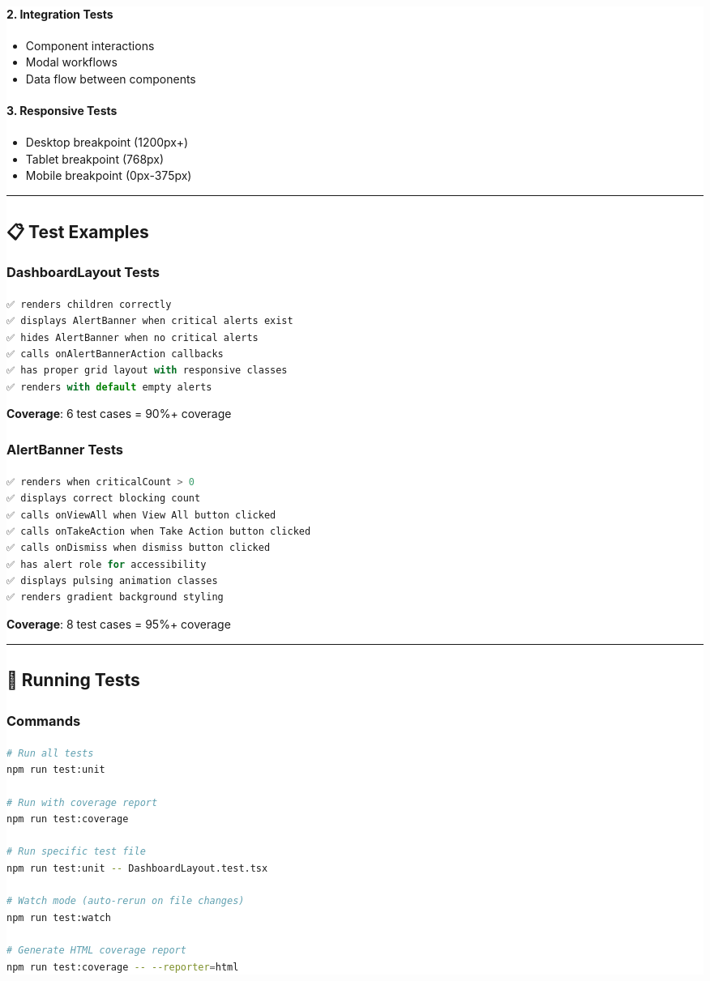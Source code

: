 #### 2. Integration Tests
- Component interactions
- Modal workflows
- Data flow between components

#### 3. Responsive Tests
- Desktop breakpoint (1200px+)
- Tablet breakpoint (768px)
- Mobile breakpoint (0px-375px)

---

## 📋 Test Examples

### DashboardLayout Tests
```typescript
✅ renders children correctly
✅ displays AlertBanner when critical alerts exist
✅ hides AlertBanner when no critical alerts
✅ calls onAlertBannerAction callbacks
✅ has proper grid layout with responsive classes
✅ renders with default empty alerts
```

**Coverage**: 6 test cases = 90%+ coverage

### AlertBanner Tests
```typescript
✅ renders when criticalCount > 0
✅ displays correct blocking count
✅ calls onViewAll when View All button clicked
✅ calls onTakeAction when Take Action button clicked
✅ calls onDismiss when dismiss button clicked
✅ has alert role for accessibility
✅ displays pulsing animation classes
✅ renders gradient background styling
```

**Coverage**: 8 test cases = 95%+ coverage

---

## 🏃 Running Tests

### Commands
```bash
# Run all tests
npm run test:unit

# Run with coverage report
npm run test:coverage

# Run specific test file
npm run test:unit -- DashboardLayout.test.tsx

# Watch mode (auto-rerun on file changes)
npm run test:watch

# Generate HTML coverage report
npm run test:coverage -- --reporter=html
```
